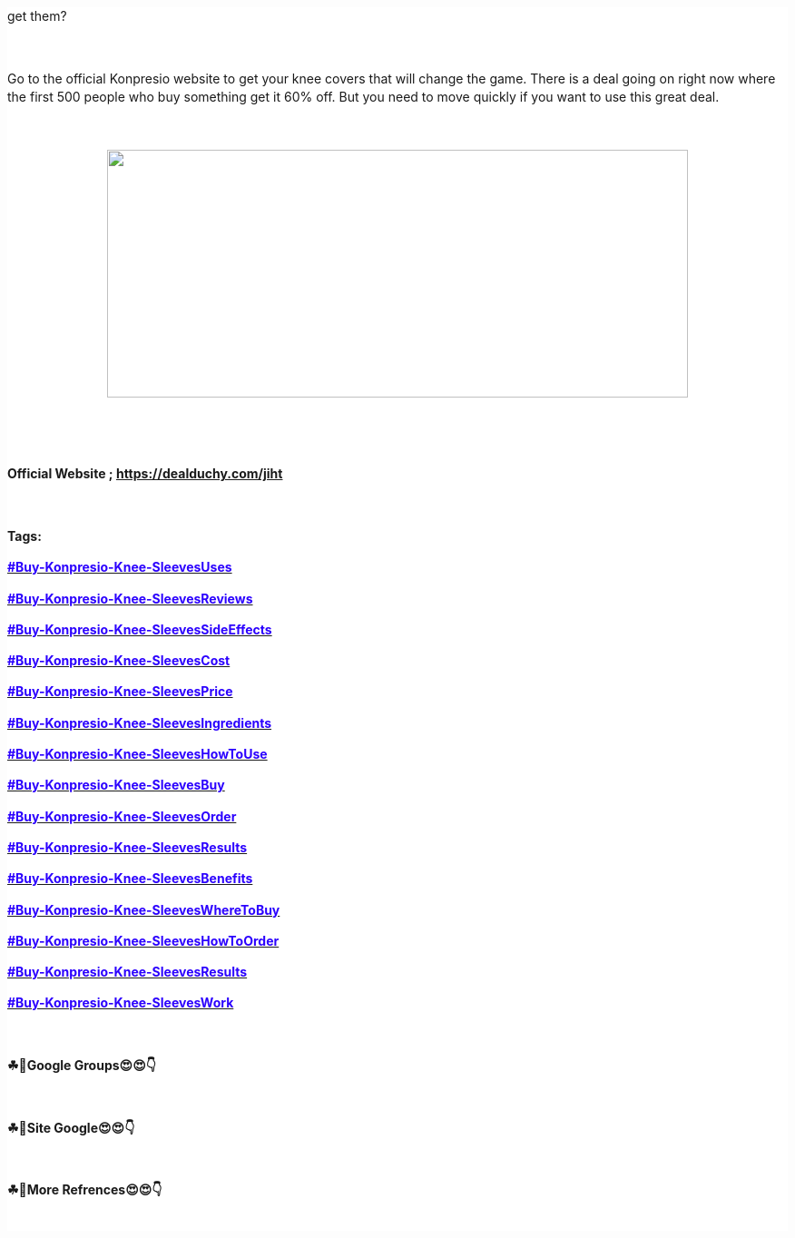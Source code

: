 get them?</b></h2><p><br /></p><p>Go to the official Konpresio website to get your knee covers that will change the game. There is a deal going on right now where the first 500 people who buy something get it 60% off. But you need to move quickly if you want to use this great deal.</p><p><br /></p><div class="separator" style="clear: both; text-align: center;"><a href="https://dealduchy.com/jiht" style="margin-left: 1em; margin-right: 1em;"><img border="0" data-original-height="360" data-original-width="965" height="273" src="https://blogger.googleusercontent.com/img/b/R29vZ2xl/AVvXsEgTBZFcIghSdKFy8UWQ-W8MCxRo774xi-7A5x-qFgESJ-sSBSm5HPmdWeTKDsuH5QJMrojhL-fRYYwvsssolL4F7VW9weNVFoeBHPKM5ibocB6I7upxSFpJSW1GHSY2Jt7EA0gR4hwrgSb4g0JQ18CCq6NrLZIUJ_BiC6T3WzBA279ia1ujEMMrtQUNW8ZI/w640-h273/360_F_269985260_EnUKmOVngTL4kLfci48i6vWQvt0KsYJx.jpg" width="640" /></a></div><br /><p><br /></p><p><b>Official Website ;&nbsp;<a href="https://dealduchy.com/jiht"><span style="color: #674ea7;">https://dealduchy.com/jiht</span></a></b></p><p><b><br /></b></p><p><b>Tags:</b></p><p><a href="https://dealduchy.com/jiht"><span style="color: #2b00fe;"><b>#Buy-Konpresio-Knee-SleevesUses</b></span></a></p><p><a href="https://dealduchy.com/jiht"><span style="color: #2b00fe;"><b>#Buy-Konpresio-Knee-SleevesReviews</b></span></a></p><p><a href="https://dealduchy.com/jiht"><span style="color: #2b00fe;"><b>#Buy-Konpresio-Knee-SleevesSideEffects</b></span></a></p><p><a href="https://dealduchy.com/jiht"><span style="color: #2b00fe;"><b>#Buy-Konpresio-Knee-SleevesCost</b></span></a></p><p><a href="https://dealduchy.com/jiht"><span style="color: #2b00fe;"><b>#Buy-Konpresio-Knee-SleevesPrice</b></span></a></p><p><a href="https://dealduchy.com/jiht"><span style="color: #2b00fe;"><b>#Buy-Konpresio-Knee-SleevesIngredients</b></span></a></p><p><a href="https://dealduchy.com/jiht"><span style="color: #2b00fe;"><b>#Buy-Konpresio-Knee-SleevesHowToUse</b></span></a></p><p><a href="https://dealduchy.com/jiht"><span style="color: #2b00fe;"><b>#Buy-Konpresio-Knee-SleevesBuy</b></span></a></p><p><a href="https://dealduchy.com/jiht"><span style="color: #2b00fe;"><b>#Buy-Konpresio-Knee-SleevesOrder</b></span></a></p><p><a href="https://dealduchy.com/jiht"><span style="color: #2b00fe;"><b>#Buy-Konpresio-Knee-SleevesResults</b></span></a></p><p><a href="https://dealduchy.com/jiht"><span style="color: #2b00fe;"><b>#Buy-Konpresio-Knee-SleevesBenefits</b></span></a></p><p><a href="https://dealduchy.com/jiht"><span style="color: #2b00fe;"><b>#Buy-Konpresio-Knee-SleevesWhereToBuy</b></span></a></p><p><a href="https://dealduchy.com/jiht"><span style="color: #2b00fe;"><b>#Buy-Konpresio-Knee-SleevesHowToOrder</b></span></a></p><p><a href="https://dealduchy.com/jiht"><span style="color: #2b00fe;"><b>#Buy-Konpresio-Knee-SleevesResults</b></span></a></p><p><a href="https://dealduchy.com/jiht"><span style="color: #2b00fe;"><b>#Buy-Konpresio-Knee-SleevesWork</b></span></a></p><p><b><br /></b></p><p><b>☘📣Google Groups😍😍👇</b></p><p><b><br /></b></p><p><b>☘📣Site Google😍😍👇</b></p><p><b><br /></b></p><p><b>☘📣More Refrences😍😍👇</b></p><div><br /></div>
